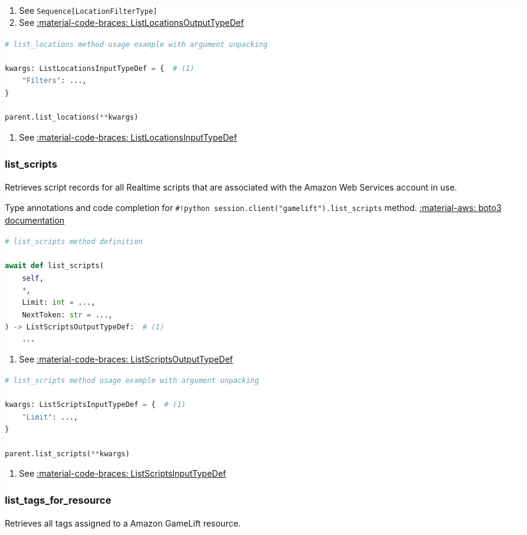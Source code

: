1. See `Sequence[LocationFilterType]`
2. See [:material-code-braces: ListLocationsOutputTypeDef](./type_defs.md#listlocationsoutputtypedef)


```python
# list_locations method usage example with argument unpacking

kwargs: ListLocationsInputTypeDef = {  # (1)
    "Filters": ...,
}

parent.list_locations(**kwargs)
```

1. See [:material-code-braces: ListLocationsInputTypeDef](./type_defs.md#listlocationsinputtypedef)

### list\_scripts

Retrieves script records for all Realtime scripts that are associated with the
Amazon Web Services account in use.

Type annotations and code completion for `#!python session.client("gamelift").list_scripts` method.
[:material-aws: boto3 documentation](https://boto3.amazonaws.com/v1/documentation/api/latest/reference/services/gamelift.html#GameLift.Client)

```python
# list_scripts method definition

await def list_scripts(
    self,
    *,
    Limit: int = ...,
    NextToken: str = ...,
) -> ListScriptsOutputTypeDef:  # (1)
    ...
```

1. See [:material-code-braces: ListScriptsOutputTypeDef](./type_defs.md#listscriptsoutputtypedef)


```python
# list_scripts method usage example with argument unpacking

kwargs: ListScriptsInputTypeDef = {  # (1)
    "Limit": ...,
}

parent.list_scripts(**kwargs)
```

1. See [:material-code-braces: ListScriptsInputTypeDef](./type_defs.md#listscriptsinputtypedef)

### list\_tags\_for\_resource

Retrieves all tags assigned to a Amazon GameLift resource.
